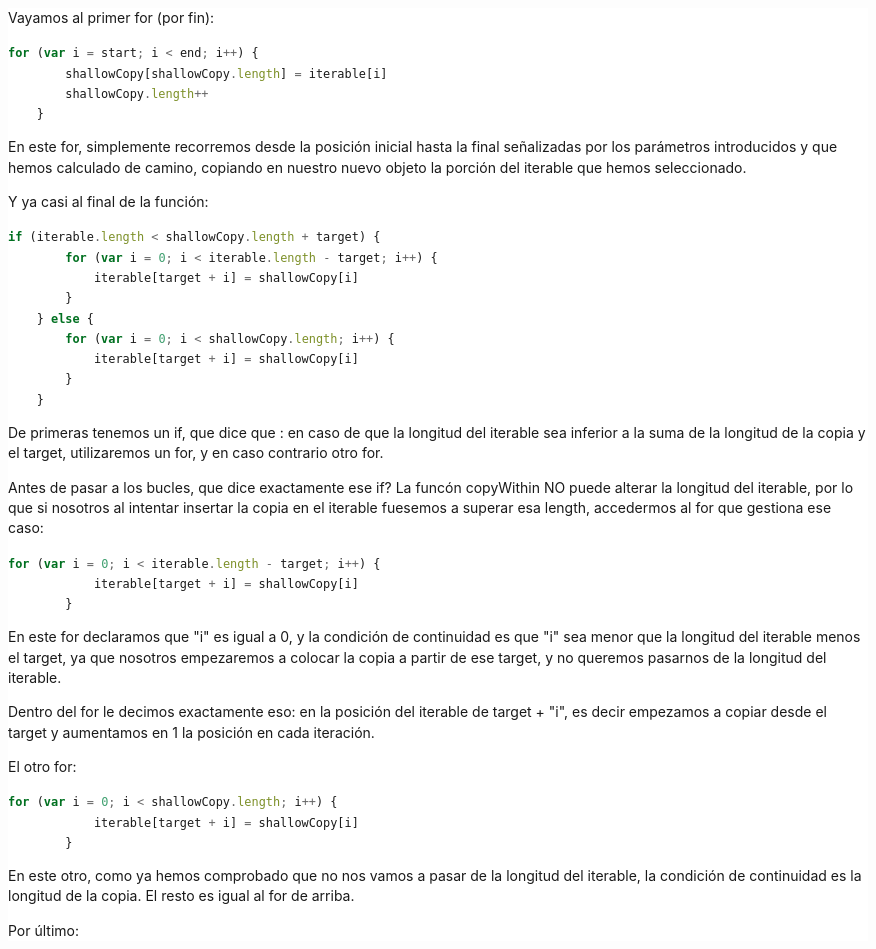 Vayamos al primer for (por fin):

```js
for (var i = start; i < end; i++) {
        shallowCopy[shallowCopy.length] = iterable[i]
        shallowCopy.length++
    }
```

En este for, simplemente recorremos desde la posición inicial hasta la final señalizadas por los parámetros introducidos y que hemos calculado de camino, copiando en nuestro nuevo objeto la porción del iterable que hemos seleccionado.

Y ya casi al final de la función:

```js
if (iterable.length < shallowCopy.length + target) {
        for (var i = 0; i < iterable.length - target; i++) {
            iterable[target + i] = shallowCopy[i]
        }
    } else {
        for (var i = 0; i < shallowCopy.length; i++) {
            iterable[target + i] = shallowCopy[i]
        }
    }
```

De primeras tenemos un if, que dice que : en caso de que la longitud del iterable sea inferior a la suma de la longitud de la copia y el target, utilizaremos un for, y en caso contrario otro for.

Antes de pasar a los bucles, que dice exactamente ese if? La funcón copyWithin NO puede alterar la longitud del iterable, por lo que si nosotros al intentar insertar la copia en el iterable fuesemos a superar esa length, accedermos al for que gestiona ese caso:

```js
for (var i = 0; i < iterable.length - target; i++) {
            iterable[target + i] = shallowCopy[i]
        }
```

En este for declaramos que "i" es igual a 0, y la condición de continuidad es que "i" sea menor que la longitud del iterable menos el target, ya que nosotros empezaremos a colocar la copia a partir de ese target, y no queremos pasarnos de la longitud del iterable.

Dentro del for le decimos exactamente eso: en la posición del iterable de target + "i", es decir empezamos a copiar desde el target y aumentamos en 1 la posición en cada iteración.

El otro for:

```js
for (var i = 0; i < shallowCopy.length; i++) {
            iterable[target + i] = shallowCopy[i]
        }
```

En este otro, como ya hemos comprobado que no nos vamos a pasar de la longitud del iterable, la condición de continuidad es la longitud de la copia. El resto es igual al for de arriba.

Por último:
